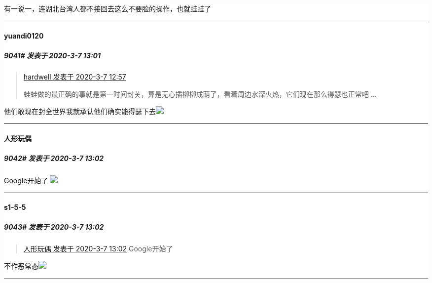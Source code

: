 


有一说一，连湖北台湾人都不接回去这么不要脸的操作，也就蛙蛙了







-----

####  yuandi0120  
##### 9041#       发表于 2020-3-7 13:01



<blockquote><a href="httphttps://bbs.saraba1st.com/2b/forum.php?mod=redirect&amp;goto=findpost&amp;pid=46646044&amp;ptid=1916532" target="_blank">hardwell 发表于 2020-3-7 12:57</a>

蛙蛙做的最正确的事就是第一时间封关，算是无心插柳柳成荫了，看着周边水深火热，它们现在那么得瑟也正常吧 ...</blockquote>
他们敢现在封全世界我就承认他们确实能得瑟下去<img src="https://static.saraba1st.com/image/smiley/face2017/245.png" referrerpolicy="no-referrer">







-----

####  人形玩偶  
##### 9042#       发表于 2020-3-7 13:02




Google开始了
<img src="https://s2.ax1x.com/2020/03/07/3XAr7T.png" referrerpolicy="no-referrer">







-----

####  s1-5-5  
##### 9043#       发表于 2020-3-7 13:02



<blockquote><a href="httphttps://bbs.saraba1st.com/2b/forum.php?mod=redirect&amp;goto=findpost&amp;pid=46646093&amp;ptid=1916532" target="_blank">人形玩偶 发表于 2020-3-7 13:02</a>
Google开始了</blockquote>
不作恶常态<img src="https://static.saraba1st.com/image/smiley/face2017/034.png" referrerpolicy="no-referrer">







-----
